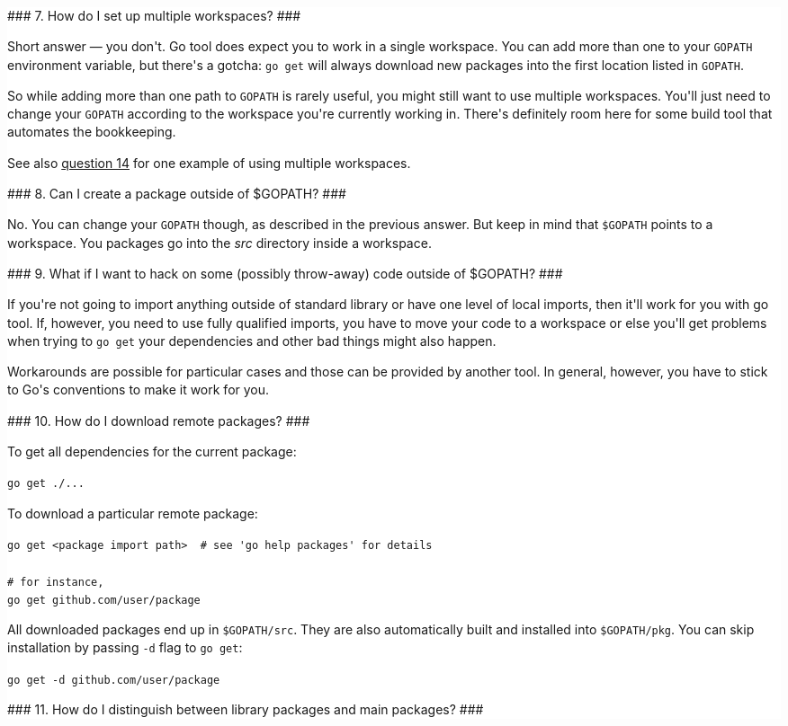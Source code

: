<a name="faq7"/>
### 7. How do I set up multiple workspaces? ###

Short answer — you don't. Go tool does expect you to work in a single workspace. You can add more than one to your `GOPATH` environment variable, but there's a gotcha: `go get` will always download new packages into the first location listed in `GOPATH`.

So while adding more than one path to `GOPATH` is rarely useful, you might still want to use multiple workspaces. You'll just need to change your `GOPATH` according to the workspace you're currently working in. There's definitely room here for some build tool that automates the bookkeeping.

See also [question 14](#faq14) for one example of using multiple workspaces.

<a name="faq8"/>
### 8. Can I create a package outside of $GOPATH? ###

No. You can change your `GOPATH` though, as described in the previous answer. But keep in mind that `$GOPATH` points to a workspace. You packages go into the _src_ directory inside a workspace.

<a name="faq9"/>
### 9. What if I want to hack on some (possibly throw-away) code outside of $GOPATH? ###

If you're not going to import anything outside of standard library or have one level of local imports, then it'll work for you with go tool. If, however, you need to use fully qualified imports, you have to move your code to a workspace or else you'll get problems when trying to `go get` your dependencies and other bad things might also happen.

Workarounds are possible for particular cases and those can be provided by another tool. In general, however, you have to stick to Go's conventions to make it work for you.

<a name="faq10"/>
### 10. How do I download remote packages? ###

To get all dependencies for the current package:

```shell
go get ./...
```

To download a particular remote package:

```shell
go get <package import path>  # see 'go help packages' for details

# for instance,
go get github.com/user/package
```

All downloaded packages end up in `$GOPATH/src`. They are also automatically built and installed into `$GOPATH/pkg`. You can skip installation by passing `-d` flag to `go get`:

```shell
go get -d github.com/user/package
```

<a name="faq11"/>
### 11. How do I distinguish between library packages and main packages? ###
